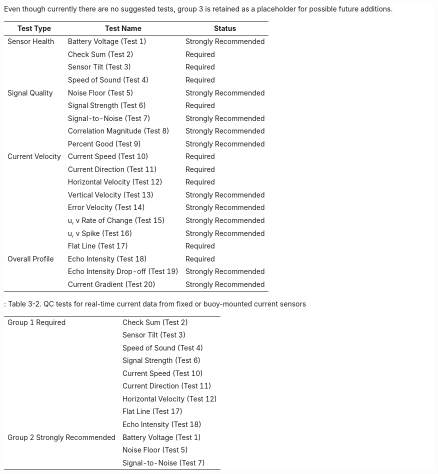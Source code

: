Even though currently there are no suggested tests,
group 3 is retained as a placeholder for possible future additions.

| Test Type        | Test Name                         | Status               |
| ---------------- | --------------------------------- | -------------------- |
| Sensor Health    | Battery Voltage (Test 1)          | Strongly Recommended |
|                  | Check Sum (Test 2)                | Required             |
|                  | Sensor Tilt (Test 3)              | Required             |
|                  | Speed of Sound (Test 4)           | Required             |
| Signal Quality   | Noise Floor (Test 5)              | Strongly Recommended |
|                  | Signal Strength (Test 6)          | Required             |
|                  | Signal-to-Noise (Test 7)          | Strongly Recommended |
|                  | Correlation Magnitude (Test 8)    | Strongly Recommended |
|                  | Percent Good (Test 9)             | Strongly Recommended |
| Current Velocity | Current Speed (Test 10)           | Required             |
|                  | Current Direction (Test 11)       | Required             |
|                  | Horizontal Velocity (Test 12)     | Required             |
|                  | Vertical Velocity (Test 13)       | Strongly Recommended |
|                  | Error Velocity (Test 14)          | Strongly Recommended |
|                  | u, v Rate of Change (Test 15)     | Strongly Recommended |
|                  | u, v Spike (Test 16)              | Strongly Recommended |
|                  | Flat Line (Test 17)               | Required             |
| Overall Profile  | Echo Intensity (Test 18)          | Required             |
|                  | Echo Intensity Drop-off (Test 19) | Strongly Recommended |
|                  | Current Gradient (Test 20)        | Strongly Recommended |

: Table 3-2. QC tests for real-time current data from fixed or buoy-mounted current sensors

|                              |                                   |
| ---------------------------- | --------------------------------- |
| Group 1 Required             | Check Sum (Test 2)                |
|                              | Sensor Tilt (Test 3)              |
|                              | Speed of Sound (Test 4)           |
|                              | Signal Strength (Test 6)          |
|                              | Current Speed (Test 10)           |
|                              | Current Direction (Test 11)       |
|                              | Horizontal Velocity (Test 12)     |
|                              | Flat Line (Test 17)               |
|                              | Echo Intensity (Test 18)          |
| Group 2 Strongly Recommended | Battery Voltage (Test 1)          |
|                              | Noise Floor (Test 5)              |
|                              | Signal-to-Noise (Test 7)          |